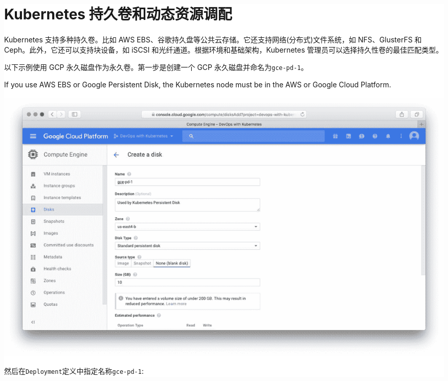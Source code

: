 # Kubernetes 持久卷和动态资源调配

Kubernetes 支持多种持久卷。比如 AWS EBS、谷歌持久盘等公共云存储。它还支持网络(分布式)文件系统，如 NFS、GlusterFS 和 Ceph。此外，它还可以支持块设备，如 iSCSI 和光纤通道。根据环境和基础架构，Kubernetes 管理员可以选择持久性卷的最佳匹配类型。

以下示例使用 GCP 永久磁盘作为永久卷。第一步是创建一个 GCP 永久磁盘并命名为`gce-pd-1`。

If you use AWS EBS or Google Persistent Disk, the Kubernetes node must be in the AWS or Google Cloud Platform.

![](img/00050.jpeg)

然后在`Deployment`定义中指定名称`gce-pd-1`:
